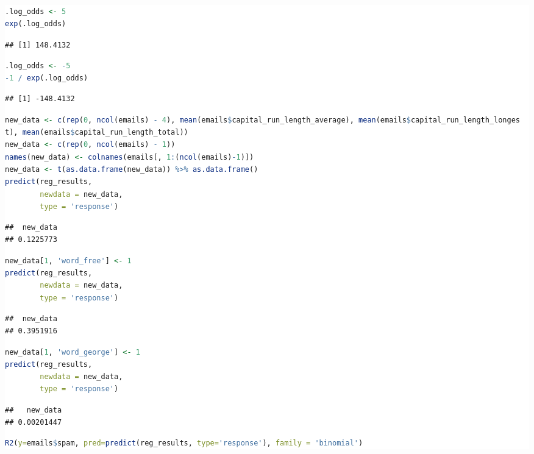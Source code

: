 ``` r
.log_odds <- 5
exp(.log_odds)
```

    ## [1] 148.4132

``` r
.log_odds <- -5
-1 / exp(.log_odds)
```

    ## [1] -148.4132

``` r
new_data <- c(rep(0, ncol(emails) - 4), mean(emails$capital_run_length_average), mean(emails$capital_run_length_longest), mean(emails$capital_run_length_total))
new_data <- c(rep(0, ncol(emails) - 1))
names(new_data) <- colnames(emails[, 1:(ncol(emails)-1)])
new_data <- t(as.data.frame(new_data)) %>% as.data.frame()
predict(reg_results,
        newdata = new_data,
        type = 'response')
```

    ##  new_data 
    ## 0.1225773

``` r
new_data[1, 'word_free'] <- 1
predict(reg_results,
        newdata = new_data,
        type = 'response')
```

    ##  new_data 
    ## 0.3951916

``` r
new_data[1, 'word_george'] <- 1
predict(reg_results,
        newdata = new_data,
        type = 'response')
```

    ##   new_data 
    ## 0.00201447

``` r
R2(y=emails$spam, pred=predict(reg_results, type='response'), family = 'binomial')
```
